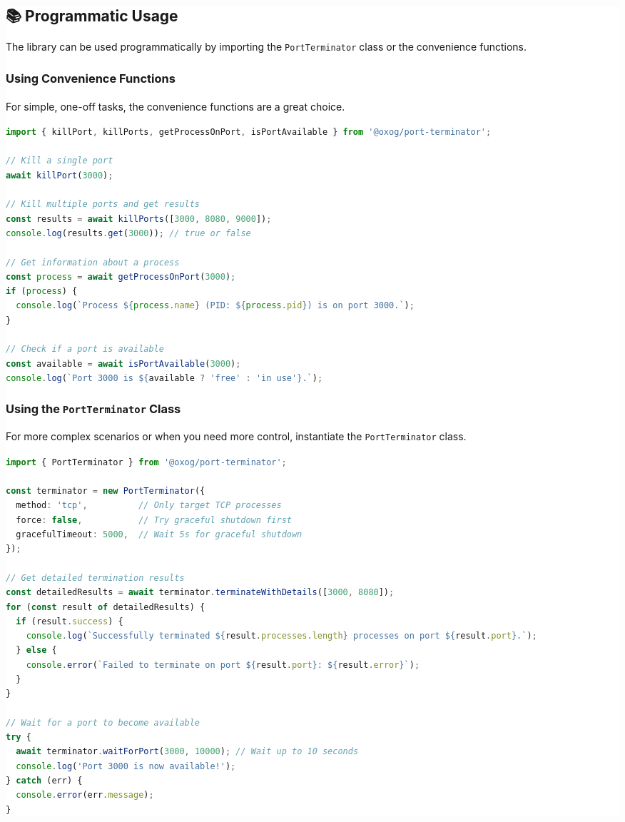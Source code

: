 ## 📚 Programmatic Usage

The library can be used programmatically by importing the `PortTerminator` class or the convenience functions.

### Using Convenience Functions

For simple, one-off tasks, the convenience functions are a great choice.

```typescript
import { killPort, killPorts, getProcessOnPort, isPortAvailable } from '@oxog/port-terminator';

// Kill a single port
await killPort(3000);

// Kill multiple ports and get results
const results = await killPorts([3000, 8080, 9000]);
console.log(results.get(3000)); // true or false

// Get information about a process
const process = await getProcessOnPort(3000);
if (process) {
  console.log(`Process ${process.name} (PID: ${process.pid}) is on port 3000.`);
}

// Check if a port is available
const available = await isPortAvailable(3000);
console.log(`Port 3000 is ${available ? 'free' : 'in use'}.`);
```

### Using the `PortTerminator` Class

For more complex scenarios or when you need more control, instantiate the `PortTerminator` class.

```typescript
import { PortTerminator } from '@oxog/port-terminator';

const terminator = new PortTerminator({
  method: 'tcp',          // Only target TCP processes
  force: false,           // Try graceful shutdown first
  gracefulTimeout: 5000,  // Wait 5s for graceful shutdown
});

// Get detailed termination results
const detailedResults = await terminator.terminateWithDetails([3000, 8080]);
for (const result of detailedResults) {
  if (result.success) {
    console.log(`Successfully terminated ${result.processes.length} processes on port ${result.port}.`);
  } else {
    console.error(`Failed to terminate on port ${result.port}: ${result.error}`);
  }
}

// Wait for a port to become available
try {
  await terminator.waitForPort(3000, 10000); // Wait up to 10 seconds
  console.log('Port 3000 is now available!');
} catch (err) {
  console.error(err.message);
}
```
